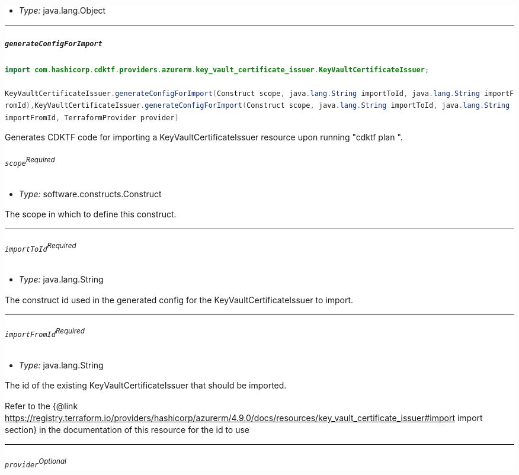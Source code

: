- *Type:* java.lang.Object

---

##### `generateConfigForImport` <a name="generateConfigForImport" id="@cdktf/provider-azurerm.keyVaultCertificateIssuer.KeyVaultCertificateIssuer.generateConfigForImport"></a>

```java
import com.hashicorp.cdktf.providers.azurerm.key_vault_certificate_issuer.KeyVaultCertificateIssuer;

KeyVaultCertificateIssuer.generateConfigForImport(Construct scope, java.lang.String importToId, java.lang.String importFromId),KeyVaultCertificateIssuer.generateConfigForImport(Construct scope, java.lang.String importToId, java.lang.String importFromId, TerraformProvider provider)
```

Generates CDKTF code for importing a KeyVaultCertificateIssuer resource upon running "cdktf plan <stack-name>".

###### `scope`<sup>Required</sup> <a name="scope" id="@cdktf/provider-azurerm.keyVaultCertificateIssuer.KeyVaultCertificateIssuer.generateConfigForImport.parameter.scope"></a>

- *Type:* software.constructs.Construct

The scope in which to define this construct.

---

###### `importToId`<sup>Required</sup> <a name="importToId" id="@cdktf/provider-azurerm.keyVaultCertificateIssuer.KeyVaultCertificateIssuer.generateConfigForImport.parameter.importToId"></a>

- *Type:* java.lang.String

The construct id used in the generated config for the KeyVaultCertificateIssuer to import.

---

###### `importFromId`<sup>Required</sup> <a name="importFromId" id="@cdktf/provider-azurerm.keyVaultCertificateIssuer.KeyVaultCertificateIssuer.generateConfigForImport.parameter.importFromId"></a>

- *Type:* java.lang.String

The id of the existing KeyVaultCertificateIssuer that should be imported.

Refer to the {@link https://registry.terraform.io/providers/hashicorp/azurerm/4.9.0/docs/resources/key_vault_certificate_issuer#import import section} in the documentation of this resource for the id to use

---

###### `provider`<sup>Optional</sup> <a name="provider" id="@cdktf/provider-azurerm.keyVaultCertificateIssuer.KeyVaultCertificateIssuer.generateConfigForImport.parameter.provider"></a>
